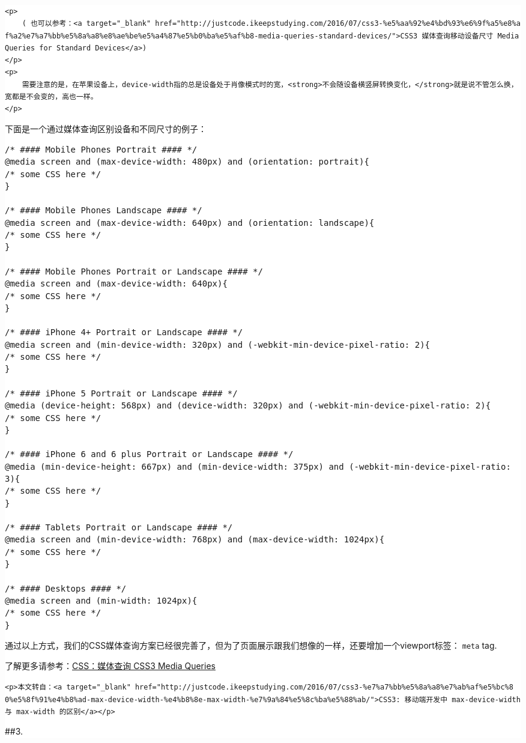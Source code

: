 </table>

	<p>
		( 也可以参考：<a target="_blank" href="http://justcode.ikeepstudying.com/2016/07/css3-%e5%aa%92%e4%bd%93%e6%9f%a5%e8%af%a2%e7%a7%bb%e5%8a%a8%e8%ae%be%e5%a4%87%e5%b0%ba%e5%af%b8-media-queries-standard-devices/">CSS3 媒体查询移动设备尺寸 Media Queries for Standard Devices</a>)
	</p>
	<p>
		需要注意的是，在苹果设备上，device-width指的总是设备处于肖像模式时的宽，<strong>不会随设备横竖屏转换变化，</strong>就是说不管怎么换，宽都是不会变的，高也一样。
	</p>
<p> </p>
	<p>下面是一个通过媒体查询区别设备和不同尺寸的例子：</p>

<pre class="html" name="code">/* #### Mobile Phones Portrait #### */
@media screen and (max-device-width: 480px) and (orientation: portrait){
/* some CSS here */
}

/* #### Mobile Phones Landscape #### */
@media screen and (max-device-width: 640px) and (orientation: landscape){
/* some CSS here */
}

/* #### Mobile Phones Portrait or Landscape #### */
@media screen and (max-device-width: 640px){
/* some CSS here */
}

/* #### iPhone 4+ Portrait or Landscape #### */
@media screen and (min-device-width: 320px) and (-webkit-min-device-pixel-ratio: 2){
/* some CSS here */
}

/* #### iPhone 5 Portrait or Landscape #### */
@media (device-height: 568px) and (device-width: 320px) and (-webkit-min-device-pixel-ratio: 2){
/* some CSS here */
}

/* #### iPhone 6 and 6 plus Portrait or Landscape #### */
@media (min-device-height: 667px) and (min-device-width: 375px) and (-webkit-min-device-pixel-ratio: 3){
/* some CSS here */
}

/* #### Tablets Portrait or Landscape #### */
@media screen and (min-device-width: 768px) and (max-device-width: 1024px){
/* some CSS here */
}

/* #### Desktops #### */
@media screen and (min-width: 1024px){
/* some CSS here */
}</pre>

<p> </p>
	<p>通过以上方式，我们的CSS媒体查询方案已经很完善了，但为了页面展示跟我们想像的一样，还要增加一个viewport标签： <code>meta</code> tag.</p>
<p> </p>
	<p>了解更多请参考：<a target="_blank" href="http://justcode.ikeepstudying.com/2016/07/css%ef%bc%9a%e5%aa%92%e4%bd%93%e6%9f%a5%e8%af%a2-css3-media-queries/">CSS：媒体查询 CSS3 Media Queries</a></p>

	<p>本文转自：<a target="_blank" href="http://justcode.ikeepstudying.com/2016/07/css3-%e7%a7%bb%e5%8a%a8%e7%ab%af%e5%bc%80%e5%8f%91%e4%b8%ad-max-device-width-%e4%b8%8e-max-width-%e7%9a%84%e5%8c%ba%e5%88%ab/">CSS3: 移动端开发中 max-device-width 与 max-width 的区别</a></p>
<p> </p>
</div>
  </div>

##3.